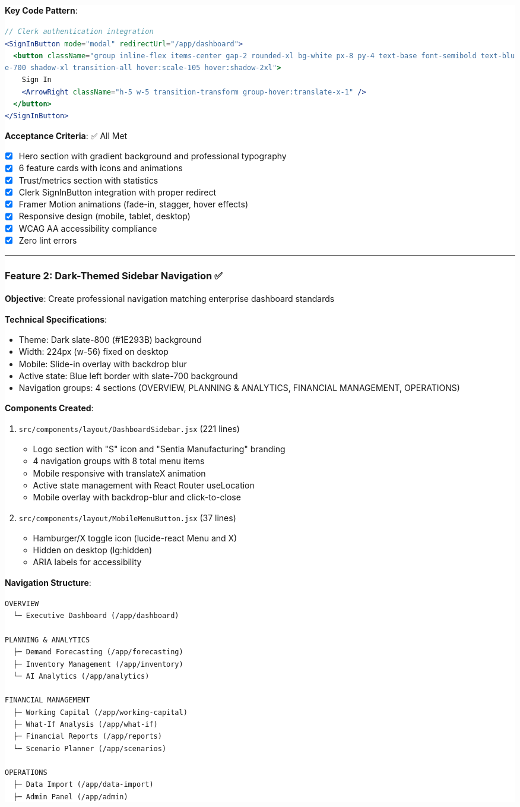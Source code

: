 **Key Code Pattern**:
```jsx
// Clerk authentication integration
<SignInButton mode="modal" redirectUrl="/app/dashboard">
  <button className="group inline-flex items-center gap-2 rounded-xl bg-white px-8 py-4 text-base font-semibold text-blue-700 shadow-xl transition-all hover:scale-105 hover:shadow-2xl">
    Sign In
    <ArrowRight className="h-5 w-5 transition-transform group-hover:translate-x-1" />
  </button>
</SignInButton>
```

**Acceptance Criteria**: ✅ All Met
- [x] Hero section with gradient background and professional typography
- [x] 6 feature cards with icons and animations
- [x] Trust/metrics section with statistics
- [x] Clerk SignInButton integration with proper redirect
- [x] Framer Motion animations (fade-in, stagger, hover effects)
- [x] Responsive design (mobile, tablet, desktop)
- [x] WCAG AA accessibility compliance
- [x] Zero lint errors

---

### Feature 2: Dark-Themed Sidebar Navigation ✅

**Objective**: Create professional navigation matching enterprise dashboard standards

**Technical Specifications**:
- Theme: Dark slate-800 (#1E293B) background
- Width: 224px (w-56) fixed on desktop
- Mobile: Slide-in overlay with backdrop blur
- Active state: Blue left border with slate-700 background
- Navigation groups: 4 sections (OVERVIEW, PLANNING & ANALYTICS, FINANCIAL MANAGEMENT, OPERATIONS)

**Components Created**:
1. `src/components/layout/DashboardSidebar.jsx` (221 lines)
   - Logo section with "S" icon and "Sentia Manufacturing" branding
   - 4 navigation groups with 8 total menu items
   - Mobile responsive with translateX animation
   - Active state management with React Router useLocation
   - Mobile overlay with backdrop-blur and click-to-close

2. `src/components/layout/MobileMenuButton.jsx` (37 lines)
   - Hamburger/X toggle icon (lucide-react Menu and X)
   - Hidden on desktop (lg:hidden)
   - ARIA labels for accessibility

**Navigation Structure**:
```
OVERVIEW
  └─ Executive Dashboard (/app/dashboard)

PLANNING & ANALYTICS
  ├─ Demand Forecasting (/app/forecasting)
  ├─ Inventory Management (/app/inventory)
  └─ AI Analytics (/app/analytics)

FINANCIAL MANAGEMENT
  ├─ Working Capital (/app/working-capital)
  ├─ What-If Analysis (/app/what-if)
  ├─ Financial Reports (/app/reports)
  └─ Scenario Planner (/app/scenarios)

OPERATIONS
  ├─ Data Import (/app/data-import)
  ├─ Admin Panel (/app/admin)
```